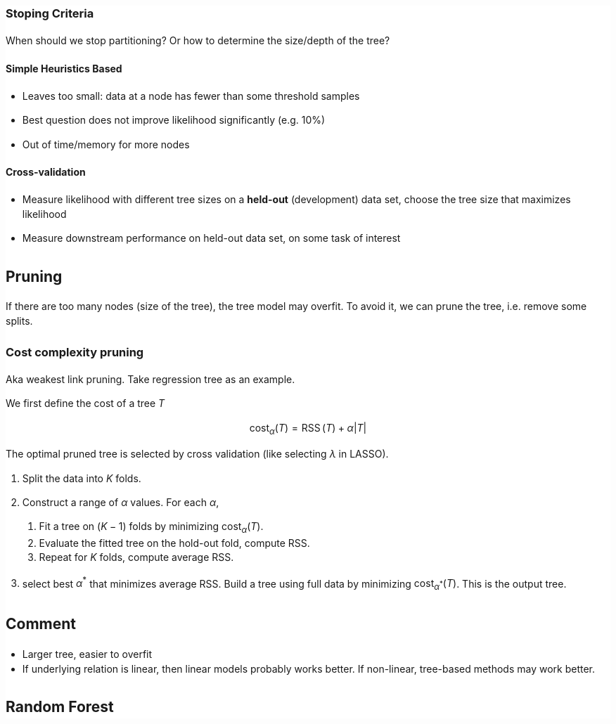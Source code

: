 
### Stoping Criteria

When should we stop partitioning? Or how to determine the size/depth of the tree?

#### Simple Heuristics Based

- Leaves too small: data at a node has fewer than some threshold samples

- Best question does not improve likelihood significantly (e.g. 10%)

- Out of time/memory for more nodes

#### Cross-validation

- Measure likelihood with different tree sizes on a **held-out** (development) data set, choose the tree size that maximizes likelihood

- Measure downstream performance on held-out data set, on some task of interest


## Pruning

If there are too many nodes (size of the tree), the tree model may overfit. To avoid it, we can prune the tree, i.e. remove some splits.

### Cost complexity pruning

Aka weakest link pruning. Take regression tree as an example.

We first define the cost of a tree $T$

$$
\operatorname{cost}_\alpha(T)  = \operatorname{RSS} (T) + \alpha \left\vert T \right\vert
$$

The optimal pruned tree is selected by cross validation (like selecting $\lambda$ in LASSO).

1. Split the data into $K$ folds.

1. Construct a range of $\alpha$ values. For each $\alpha$,

    1. Fit a tree on $(K-1)$ folds by minimizing $\operatorname{cost}_\alpha(T)$.
    2. Evaluate the fitted tree on the hold-out fold, compute RSS.
    3. Repeat for $K$ folds, compute average RSS.

1. select best $\alpha^*$ that minimizes average RSS. Build a tree using full data by minimizing $\operatorname{cost} _{\alpha^*}(T)$. This is the output tree.




## Comment

- Larger tree, easier to overfit
- If underlying relation is linear, then linear models probably works better. If non-linear, tree-based methods may work better.

## Random Forest

